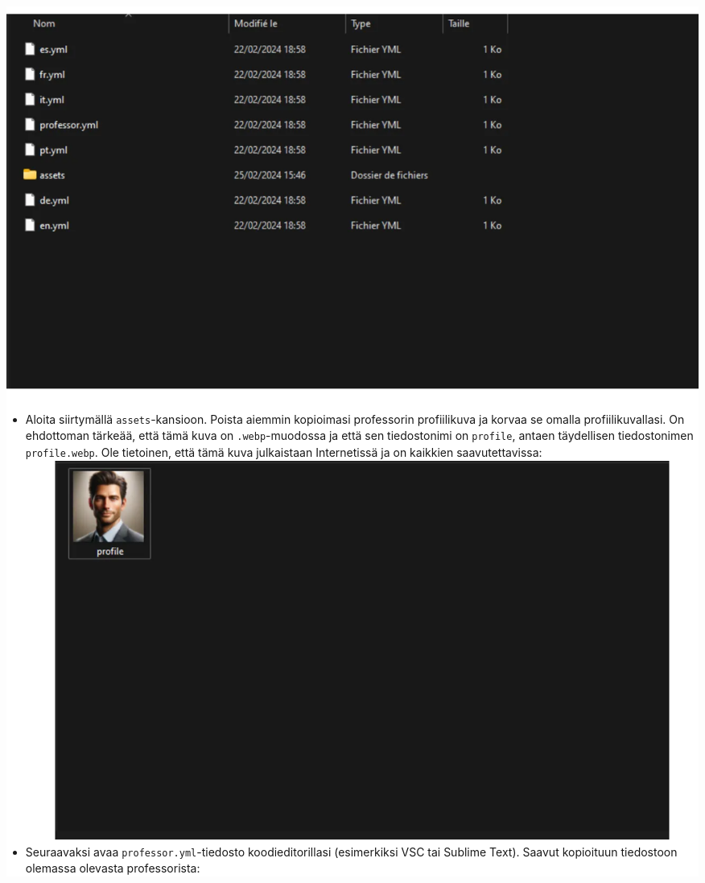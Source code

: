 ![opas](assets/14.webp)
- Aloita siirtymällä `assets`-kansioon. Poista aiemmin kopioimasi professorin profiilikuva ja korvaa se omalla profiilikuvallasi. On ehdottoman tärkeää, että tämä kuva on `.webp`-muodossa ja että sen tiedostonimi on `profile`, antaen täydellisen tiedostonimen `profile.webp`. Ole tietoinen, että tämä kuva julkaistaan Internetissä ja on kaikkien saavutettavissa: ![opas](assets/15.webp)
- Seuraavaksi avaa `professor.yml`-tiedosto koodieditorillasi (esimerkiksi VSC tai Sublime Text). Saavut kopioituun tiedostoon olemassa olevasta professorista: